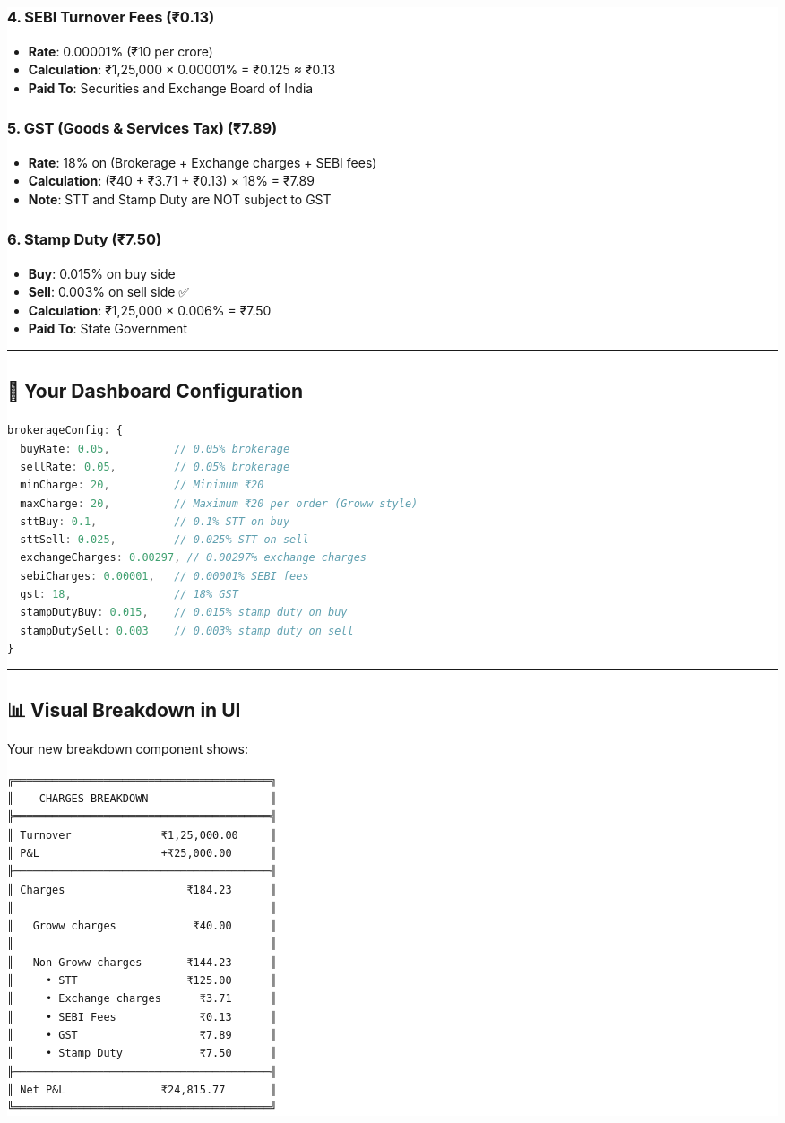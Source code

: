### 4. **SEBI Turnover Fees** (₹0.13)
- **Rate**: 0.00001% (₹10 per crore)
- **Calculation**: ₹1,25,000 × 0.00001% = ₹0.125 ≈ ₹0.13
- **Paid To**: Securities and Exchange Board of India

### 5. **GST (Goods & Services Tax)** (₹7.89)
- **Rate**: 18% on (Brokerage + Exchange charges + SEBI fees)
- **Calculation**: (₹40 + ₹3.71 + ₹0.13) × 18% = ₹7.89
- **Note**: STT and Stamp Duty are NOT subject to GST

### 6. **Stamp Duty** (₹7.50)
- **Buy**: 0.015% on buy side
- **Sell**: 0.003% on sell side ✅
- **Calculation**: ₹1,25,000 × 0.006% = ₹7.50
- **Paid To**: State Government

---

## 🎯 **Your Dashboard Configuration**

```typescript
brokerageConfig: {
  buyRate: 0.05,          // 0.05% brokerage
  sellRate: 0.05,         // 0.05% brokerage
  minCharge: 20,          // Minimum ₹20
  maxCharge: 20,          // Maximum ₹20 per order (Groww style)
  sttBuy: 0.1,            // 0.1% STT on buy
  sttSell: 0.025,         // 0.025% STT on sell
  exchangeCharges: 0.00297, // 0.00297% exchange charges
  sebiCharges: 0.00001,   // 0.00001% SEBI fees
  gst: 18,                // 18% GST
  stampDutyBuy: 0.015,    // 0.015% stamp duty on buy
  stampDutySell: 0.003    // 0.003% stamp duty on sell
}
```

---

## 📊 **Visual Breakdown in UI**

Your new breakdown component shows:

```
╔════════════════════════════════════════╗
║    CHARGES BREAKDOWN                   ║
╠════════════════════════════════════════╣
║ Turnover              ₹1,25,000.00     ║
║ P&L                   +₹25,000.00      ║
╟────────────────────────────────────────╢
║ Charges                   ₹184.23      ║
║                                        ║
║   Groww charges            ₹40.00      ║
║                                        ║
║   Non-Groww charges       ₹144.23      ║
║     • STT                 ₹125.00      ║
║     • Exchange charges      ₹3.71      ║
║     • SEBI Fees             ₹0.13      ║
║     • GST                   ₹7.89      ║
║     • Stamp Duty            ₹7.50      ║
╟────────────────────────────────────────╢
║ Net P&L               ₹24,815.77       ║
╚════════════════════════════════════════╝
```
